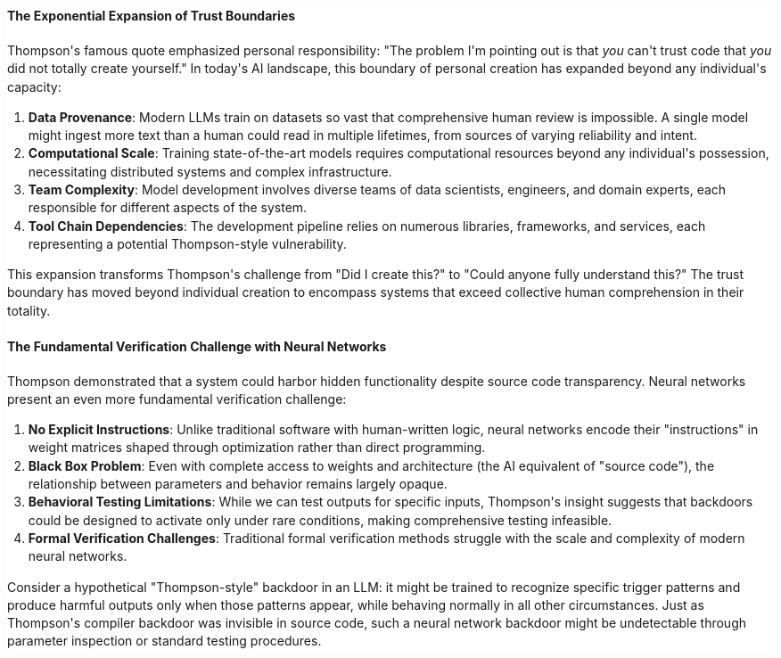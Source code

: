 #### The Exponential Expansion of Trust Boundaries

Thompson's famous quote emphasized personal responsibility: "The problem
I'm pointing out is that *you* can't trust code that *you* did not
totally create yourself." In today's AI landscape, this boundary of
personal creation has expanded beyond any individual's capacity:

1.  **Data Provenance**: Modern LLMs train on datasets so vast that
    comprehensive human review is impossible. A single model might
    ingest more text than a human could read in multiple lifetimes, from
    sources of varying reliability and intent.
2.  **Computational Scale**: Training state-of-the-art models requires
    computational resources beyond any individual's possession,
    necessitating distributed systems and complex infrastructure.
3.  **Team Complexity**: Model development involves diverse teams of
    data scientists, engineers, and domain experts, each responsible for
    different aspects of the system.
4.  **Tool Chain Dependencies**: The development pipeline relies on
    numerous libraries, frameworks, and services, each representing a
    potential Thompson-style vulnerability.

This expansion transforms Thompson's challenge from "Did I create this?"
to "Could anyone fully understand this?" The trust boundary has moved
beyond individual creation to encompass systems that exceed collective
human comprehension in their totality.

#### The Fundamental Verification Challenge with Neural Networks

Thompson demonstrated that a system could harbor hidden functionality
despite source code transparency. Neural networks present an even more
fundamental verification challenge:

1.  **No Explicit Instructions**: Unlike traditional software with
    human-written logic, neural networks encode their "instructions" in
    weight matrices shaped through optimization rather than direct
    programming.
2.  **Black Box Problem**: Even with complete access to weights and
    architecture (the AI equivalent of "source code"), the relationship
    between parameters and behavior remains largely opaque.
3.  **Behavioral Testing Limitations**: While we can test outputs for
    specific inputs, Thompson's insight suggests that backdoors could be
    designed to activate only under rare conditions, making
    comprehensive testing infeasible.
4.  **Formal Verification Challenges**: Traditional formal verification
    methods struggle with the scale and complexity of modern neural
    networks.

Consider a hypothetical "Thompson-style" backdoor in an LLM: it might be
trained to recognize specific trigger patterns and produce harmful
outputs only when those patterns appear, while behaving normally in all
other circumstances. Just as Thompson's compiler backdoor was invisible
in source code, such a neural network backdoor might be undetectable
through parameter inspection or standard testing procedures.
